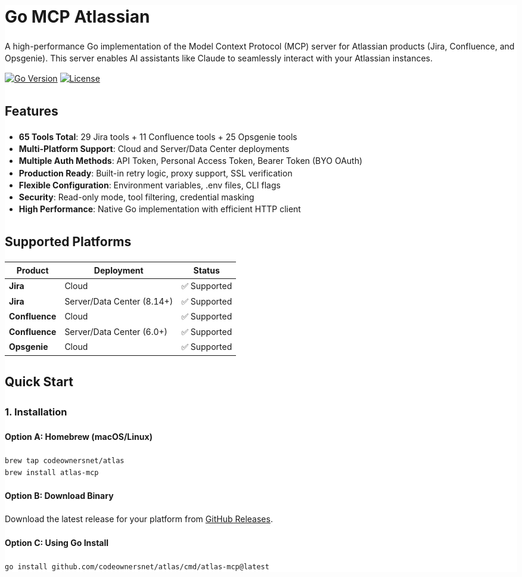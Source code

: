 # Go MCP Atlassian

A high-performance Go implementation of the Model Context Protocol (MCP) server for Atlassian products (Jira, Confluence, and Opsgenie). This server enables AI assistants like Claude to seamlessly interact with your Atlassian instances.

[![Go Version](https://img.shields.io/badge/Go-1.25+-00ADD8?style=flat&logo=go)](https://golang.org)
[![License](https://img.shields.io/badge/License-MIT-blue.svg)](LICENSE)

## Features

- **65 Tools Total**: 29 Jira tools + 11 Confluence tools + 25 Opsgenie tools
- **Multi-Platform Support**: Cloud and Server/Data Center deployments
- **Multiple Auth Methods**: API Token, Personal Access Token, Bearer Token (BYO OAuth)
- **Production Ready**: Built-in retry logic, proxy support, SSL verification
- **Flexible Configuration**: Environment variables, .env files, CLI flags
- **Security**: Read-only mode, tool filtering, credential masking
- **High Performance**: Native Go implementation with efficient HTTP client

## Supported Platforms

| Product | Deployment | Status |
|---------|-----------|--------|
| **Jira** | Cloud | ✅ Supported |
| **Jira** | Server/Data Center (8.14+) | ✅ Supported |
| **Confluence** | Cloud | ✅ Supported |
| **Confluence** | Server/Data Center (6.0+) | ✅ Supported |
| **Opsgenie** | Cloud | ✅ Supported |

## Quick Start

### 1. Installation

#### Option A: Homebrew (macOS/Linux)
```bash
brew tap codeownersnet/atlas
brew install atlas-mcp
```

#### Option B: Download Binary
Download the latest release for your platform from [GitHub Releases](https://github.com/codeownersnet/atlas/releases).

#### Option C: Using Go Install
```bash
go install github.com/codeownersnet/atlas/cmd/atlas-mcp@latest
```
